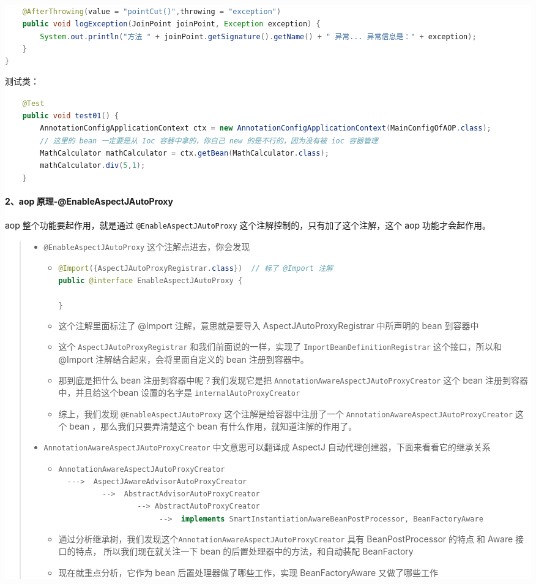 ```java
    @AfterThrowing(value = "pointCut()",throwing = "exception")
    public void logException(JoinPoint joinPoint, Exception exception) {
        System.out.println("方法 " + joinPoint.getSignature().getName() + " 异常... 异常信息是：" + exception);
    }
}

```

测试类：

```java
	@Test
    public void test01() {
        AnnotationConfigApplicationContext ctx = new AnnotationConfigApplicationContext(MainConfigOfAOP.class);
        // 这里的 bean 一定要是从 Ioc 容器中拿的，你自己 new 的是不行的，因为没有被 ioc 容器管理
        MathCalculator mathCalculator = ctx.getBean(MathCalculator.class);
        mathCalculator.div(5,1);
    }
```

#### 2、aop 原理-@EnableAspectJAutoProxy

aop 整个功能要起作用，就是通过 `@EnableAspectJAutoProxy` 这个注解控制的，只有加了这个注解，这个 aop 功能才会起作用。

> - `@EnableAspectJAutoProxy` 这个注解点进去，你会发现
>
>   - ```java
>     @Import({AspectJAutoProxyRegistrar.class})  // 标了 @Import 注解
>     public @interface EnableAspectJAutoProxy {
>         
>     }
>     ```
>
>   - 这个注解里面标注了 @Import 注解，意思就是要导入 AspectJAutoProxyRegistrar 中所声明的 bean 到容器中
>
>   - 这个 `AspectJAutoProxyRegistrar` 和我们前面说的一样，实现了 `ImportBeanDefinitionRegistrar` 这个接口，所以和 @Import 注解结合起来，会将里面自定义的 bean 注册到容器中。
>
>   - 那到底是把什么 bean 注册到容器中呢？我们发现它是把 `AnnotationAwareAspectJAutoProxyCreator` 这个 bean 注册到容器中，并且给这个bean 设置的名字是 `internalAutoProxyCreator`
>
>   - 综上，我们发现 `@EnableAspectJAutoProxy` 这个注解是给容器中注册了一个 `AnnotationAwareAspectJAutoProxyCreator`  这个 bean ，那么我们只要弄清楚这个 bean 有什么作用，就知道注解的作用了。
>
> - `AnnotationAwareAspectJAutoProxyCreator` 中文意思可以翻译成 AspectJ 自动代理创建器，下面来看看它的继承关系
>
>   - ```Java
>     AnnotationAwareAspectJAutoProxyCreator
>     	--->  AspectJAwareAdvisorAutoProxyCreator
>     			-->  AbstractAdvisorAutoProxyCreator
>     					--> AbstractAutoProxyCreator
>     						 -->  implements SmartInstantiationAwareBeanPostProcessor, BeanFactoryAware
>     ```
>
>   -   通过分析继承树，我们发现这个`AnnotationAwareAspectJAutoProxyCreator` 具有 BeanPostProcessor 的特点 和 Aware 接口的特点， 所以我们现在就关注一下 bean 的后置处理器中的方法，和自动装配 BeanFactory
>
>   - 现在就重点分析，它作为 bean 后置处理器做了哪些工作，实现 BeanFactoryAware 又做了哪些工作
